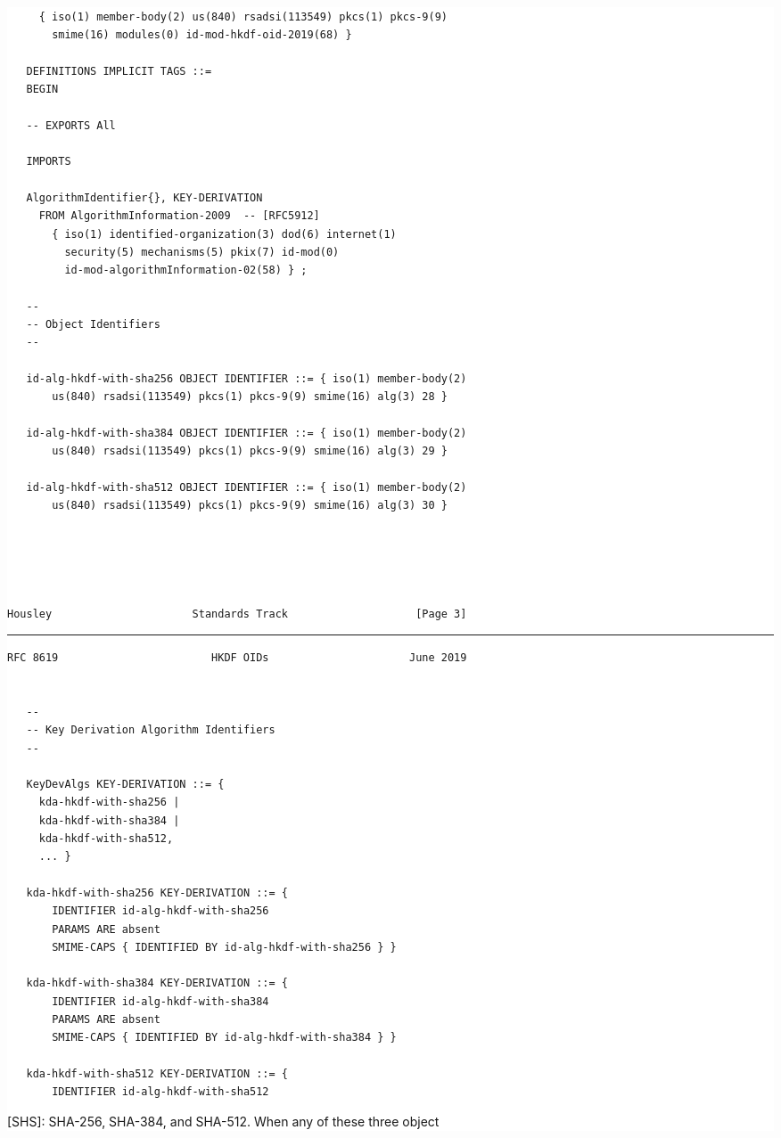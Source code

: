 ``` newpage
     { iso(1) member-body(2) us(840) rsadsi(113549) pkcs(1) pkcs-9(9)
       smime(16) modules(0) id-mod-hkdf-oid-2019(68) }

   DEFINITIONS IMPLICIT TAGS ::=
   BEGIN

   -- EXPORTS All

   IMPORTS

   AlgorithmIdentifier{}, KEY-DERIVATION
     FROM AlgorithmInformation-2009  -- [RFC5912]
       { iso(1) identified-organization(3) dod(6) internet(1)
         security(5) mechanisms(5) pkix(7) id-mod(0)
         id-mod-algorithmInformation-02(58) } ;

   --
   -- Object Identifiers
   --

   id-alg-hkdf-with-sha256 OBJECT IDENTIFIER ::= { iso(1) member-body(2)
       us(840) rsadsi(113549) pkcs(1) pkcs-9(9) smime(16) alg(3) 28 }

   id-alg-hkdf-with-sha384 OBJECT IDENTIFIER ::= { iso(1) member-body(2)
       us(840) rsadsi(113549) pkcs(1) pkcs-9(9) smime(16) alg(3) 29 }

   id-alg-hkdf-with-sha512 OBJECT IDENTIFIER ::= { iso(1) member-body(2)
       us(840) rsadsi(113549) pkcs(1) pkcs-9(9) smime(16) alg(3) 30 }





Housley                      Standards Track                    [Page 3]
```

------------------------------------------------------------------------

``` newpage
RFC 8619                        HKDF OIDs                      June 2019


   --
   -- Key Derivation Algorithm Identifiers
   --

   KeyDevAlgs KEY-DERIVATION ::= {
     kda-hkdf-with-sha256 |
     kda-hkdf-with-sha384 |
     kda-hkdf-with-sha512,
     ... }

   kda-hkdf-with-sha256 KEY-DERIVATION ::= {
       IDENTIFIER id-alg-hkdf-with-sha256
       PARAMS ARE absent
       SMIME-CAPS { IDENTIFIED BY id-alg-hkdf-with-sha256 } }

   kda-hkdf-with-sha384 KEY-DERIVATION ::= {
       IDENTIFIER id-alg-hkdf-with-sha384
       PARAMS ARE absent
       SMIME-CAPS { IDENTIFIED BY id-alg-hkdf-with-sha384 } }

   kda-hkdf-with-sha512 KEY-DERIVATION ::= {
       IDENTIFIER id-alg-hkdf-with-sha512
```

   [SHS]: SHA-256, SHA-384, and SHA-512.  When any of these three object